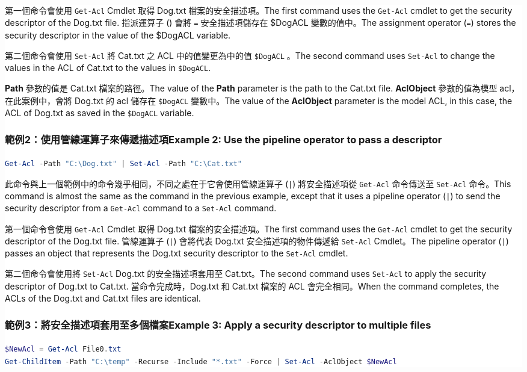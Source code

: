 <span data-ttu-id="4e9b0-120">第一個命令會使用 `Get-Acl` Cmdlet 取得 Dog.txt 檔案的安全描述項。</span><span class="sxs-lookup"><span data-stu-id="4e9b0-120">The first command uses the `Get-Acl` cmdlet to get the security descriptor of the Dog.txt file.</span></span>
<span data-ttu-id="4e9b0-121">指派運算子 () 會將 `=` 安全描述項儲存在 $DogACL 變數的值中。</span><span class="sxs-lookup"><span data-stu-id="4e9b0-121">The assignment operator (`=`) stores the security descriptor in the value of the $DogACL variable.</span></span>

<span data-ttu-id="4e9b0-122">第二個命令會使用 `Set-Acl` 將 Cat.txt 之 ACL 中的值變更為中的值 `$DogACL` 。</span><span class="sxs-lookup"><span data-stu-id="4e9b0-122">The second command uses `Set-Acl` to change the values in the ACL of Cat.txt to the values in `$DogACL`.</span></span>

<span data-ttu-id="4e9b0-123">**Path** 參數的值是 Cat.txt 檔案的路徑。</span><span class="sxs-lookup"><span data-stu-id="4e9b0-123">The value of the **Path** parameter is the path to the Cat.txt file.</span></span> <span data-ttu-id="4e9b0-124">**AclObject** 參數的值為模型 acl，在此案例中，會將 Dog.txt 的 acl 儲存在 `$DogACL` 變數中。</span><span class="sxs-lookup"><span data-stu-id="4e9b0-124">The value of the **AclObject** parameter is the model ACL, in this case, the ACL of Dog.txt as saved in the `$DogACL` variable.</span></span>

### <span data-ttu-id="4e9b0-125">範例2：使用管線運算子來傳遞描述項</span><span class="sxs-lookup"><span data-stu-id="4e9b0-125">Example 2: Use the pipeline operator to pass a descriptor</span></span>

```powershell
Get-Acl -Path "C:\Dog.txt" | Set-Acl -Path "C:\Cat.txt"
```

<span data-ttu-id="4e9b0-126">此命令與上一個範例中的命令幾乎相同，不同之處在于它會使用管線運算子 (`|`) 將安全描述項從 `Get-Acl` 命令傳送至 `Set-Acl` 命令。</span><span class="sxs-lookup"><span data-stu-id="4e9b0-126">This command is almost the same as the command in the previous example, except that it uses a pipeline operator (`|`) to send the security descriptor from a `Get-Acl` command to a `Set-Acl` command.</span></span>

<span data-ttu-id="4e9b0-127">第一個命令會使用 `Get-Acl` Cmdlet 取得 Dog.txt 檔案的安全描述項。</span><span class="sxs-lookup"><span data-stu-id="4e9b0-127">The first command uses the `Get-Acl` cmdlet to get the security descriptor of the Dog.txt file.</span></span> <span data-ttu-id="4e9b0-128">管線運算子 (`|`) 會將代表 Dog.txt 安全描述項的物件傳遞給 `Set-Acl` Cmdlet。</span><span class="sxs-lookup"><span data-stu-id="4e9b0-128">The pipeline operator (`|`) passes an object that represents the Dog.txt security descriptor to the `Set-Acl` cmdlet.</span></span>

<span data-ttu-id="4e9b0-129">第二個命令會使用將 `Set-Acl` Dog.txt 的安全描述項套用至 Cat.txt。</span><span class="sxs-lookup"><span data-stu-id="4e9b0-129">The second command uses `Set-Acl` to apply the security descriptor of Dog.txt to Cat.txt.</span></span>
<span data-ttu-id="4e9b0-130">當命令完成時，Dog.txt 和 Cat.txt 檔案的 ACL 會完全相同。</span><span class="sxs-lookup"><span data-stu-id="4e9b0-130">When the command completes, the ACLs of the Dog.txt and Cat.txt files are identical.</span></span>

### <span data-ttu-id="4e9b0-131">範例3：將安全描述項套用至多個檔案</span><span class="sxs-lookup"><span data-stu-id="4e9b0-131">Example 3: Apply a security descriptor to multiple files</span></span>

```powershell
$NewAcl = Get-Acl File0.txt
Get-ChildItem -Path "C:\temp" -Recurse -Include "*.txt" -Force | Set-Acl -AclObject $NewAcl
```
